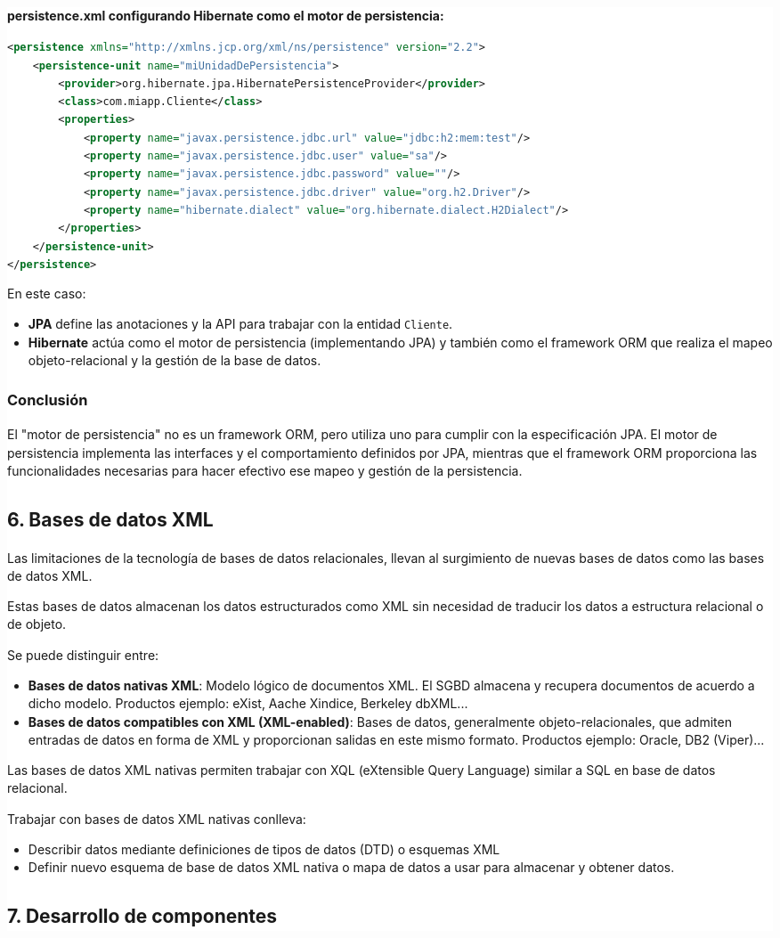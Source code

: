 
**persistence.xml configurando Hibernate como el motor de persistencia:**

```xml
<persistence xmlns="http://xmlns.jcp.org/xml/ns/persistence" version="2.2">
    <persistence-unit name="miUnidadDePersistencia">
        <provider>org.hibernate.jpa.HibernatePersistenceProvider</provider>
        <class>com.miapp.Cliente</class>
        <properties>
            <property name="javax.persistence.jdbc.url" value="jdbc:h2:mem:test"/>
            <property name="javax.persistence.jdbc.user" value="sa"/>
            <property name="javax.persistence.jdbc.password" value=""/>
            <property name="javax.persistence.jdbc.driver" value="org.h2.Driver"/>
            <property name="hibernate.dialect" value="org.hibernate.dialect.H2Dialect"/>
        </properties>
    </persistence-unit>
</persistence>
```

En este caso:

- **JPA** define las anotaciones y la API para trabajar con la entidad `Cliente`.
- **Hibernate** actúa como el motor de persistencia (implementando JPA) y también como el framework ORM que realiza el mapeo objeto-relacional y la gestión de la base de datos.

### Conclusión

El "motor de persistencia" no es un framework ORM, pero utiliza uno para cumplir con la especificación JPA. El motor de persistencia implementa las interfaces y el comportamiento definidos por JPA, mientras que el framework ORM proporciona las funcionalidades necesarias para hacer efectivo ese mapeo y gestión de la persistencia.
## 6. Bases de datos XML

Las limitaciones de la tecnología de bases de datos relacionales, llevan al surgimiento de nuevas bases de datos como las bases de datos XML.

Estas bases de datos almacenan los datos estructurados como XML sin necesidad de traducir los datos a estructura relacional o de objeto.

Se puede distinguir entre:
- **Bases de datos nativas XML**: Modelo lógico de documentos XML. El SGBD almacena y recupera documentos de acuerdo a dicho modelo. Productos ejemplo: eXist, Aache Xindice, Berkeley dbXML...
- **Bases de datos compatibles con XML (XML-enabled)**: Bases de datos, generalmente objeto-relacionales, que admiten entradas de datos en forma de XML y proporcionan salidas en este mismo formato. Productos ejemplo: Oracle, DB2 (Viper)...

Las bases de datos XML nativas permiten trabajar con XQL (eXtensible Query Language) similar a SQL en base de datos relacional.

Trabajar con bases de datos XML nativas conlleva:
- Describir datos mediante definiciones de tipos de datos (DTD) o esquemas XML
- Definir nuevo esquema de base de datos XML nativa o mapa de datos a usar para almacenar y obtener datos. 
## 7. Desarrollo de componentes

